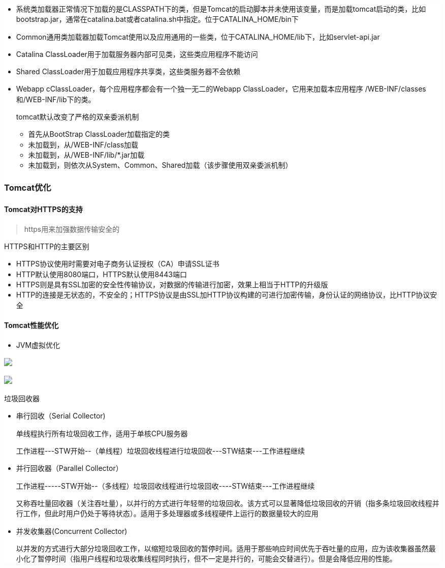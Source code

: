 - 系统类加载器正常情况下加载的是CLASSPATH下的类，但是Tomcat的启动脚本并未使用该变量，而是加载tomcat启动的类，比如bootstrap.jar，通常在catalina.bat或者catalina.sh中指定。位于CATALINA_HOME/bin下

- Common通用类加载器加载Tomcat使用以及应用通用的一些类，位于CATALINA_HOME/lib下，比如servlet-api.jar

- Catalina ClassLoader用于加载服务器内部可见类，这些类应用程序不能访问

- Shared ClassLoader用于加载应用程序共享类，这些类服务器不会依赖

- Webapp cClassLoader，每个应用程序都会有一个独一无二的Webapp ClassLoader，它用来加载本应用程序 /WEB-INF/classes和/WEB-INF/lib下的类。

  tomcat默认改变了严格的双亲委派机制

    - 首先从BootStrap ClassLoader加载指定的类
    - 未加载到，从/WEB-INF/class加载
    - 未加载到，从/WEB-INF/lib/*.jar加载
    - 未加载到，则依次从System、Common、Shared加载（该步骤使用双亲委派机制）
### Tomcat优化
#### Tomcat对HTTPS的支持

> https用来加强数据传输安全的



HTTPS和HTTP的主要区别

- HTTPS协议使用时需要对电子商务认证授权（CA）申请SSL证书
- HTTP默认使用8080端口，HTTPS默认使用8443端口
- HTTPS则是具有SSL加密的安全性传输协议，对数据的传输进行加密，效果上相当于HTTP的升级版
- HTTP的连接是无状态的，不安全的；HTTPS协议是由SSL加HTTP协议构建的可进行加密传输，身份认证的网络协议，比HTTP协议安全
#### Tomcat性能优化

- JVM虚拟优化

![](https://www.helloimg.com/images/2022/08/04/Z0HD3v.png)



![](https://www.helloimg.com/images/2022/08/04/Z0Hzru.png)



垃圾回收器

- 串行回收（Serial Collector)

  单线程执行所有垃圾回收工作，适用于单核CPU服务器

  工作进程---STW开始--（单线程）垃圾回收线程进行垃圾回收---STW结束---工作进程继续

- 并行回收器（Parallel Collector）

  工作进程-----STW开始--（多线程）垃圾回收线程进行垃圾回收----STW结束---工作进程继续

  又称吞吐量回收器（关注吞吐量），以并行的方式进行年轻带的垃圾回收。该方式可以显著降低垃圾回收的开销（指多条垃圾回收线程并行工作，但此时用户仍处于等待状态）。适用于多处理器或多线程硬件上运行的数据量较大的应用

- 并发收集器(Concurrent Collector)

  以并发的方式进行大部分垃圾回收工作，以缩短垃圾回收的暂停时间。适用于那些响应时间优先于吞吐量的应用，应为该收集器虽然最小化了暂停时间（指用户线程和垃圾收集线程同时执行，但不一定是并行的，可能会交替进行）。但是会降低应用的性能。
